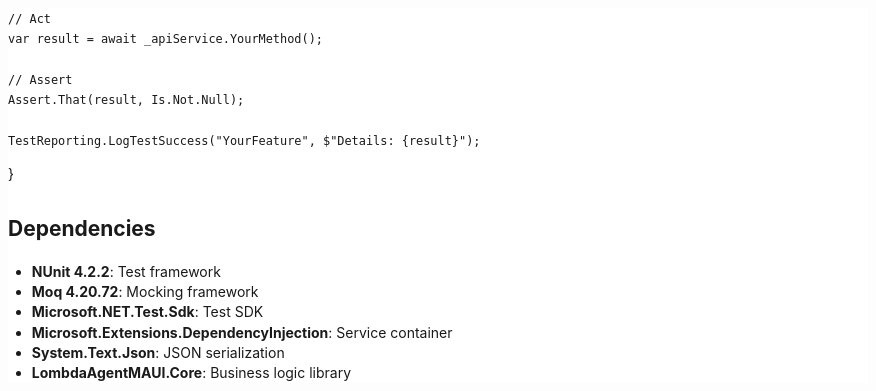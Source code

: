     // Act
    var result = await _apiService.YourMethod();
    
    // Assert
    Assert.That(result, Is.Not.Null);
    
    TestReporting.LogTestSuccess("YourFeature", $"Details: {result}");
}
## Dependencies

- **NUnit 4.2.2**: Test framework
- **Moq 4.20.72**: Mocking framework  
- **Microsoft.NET.Test.Sdk**: Test SDK
- **Microsoft.Extensions.DependencyInjection**: Service container
- **System.Text.Json**: JSON serialization
- **LombdaAgentMAUI.Core**: Business logic library
